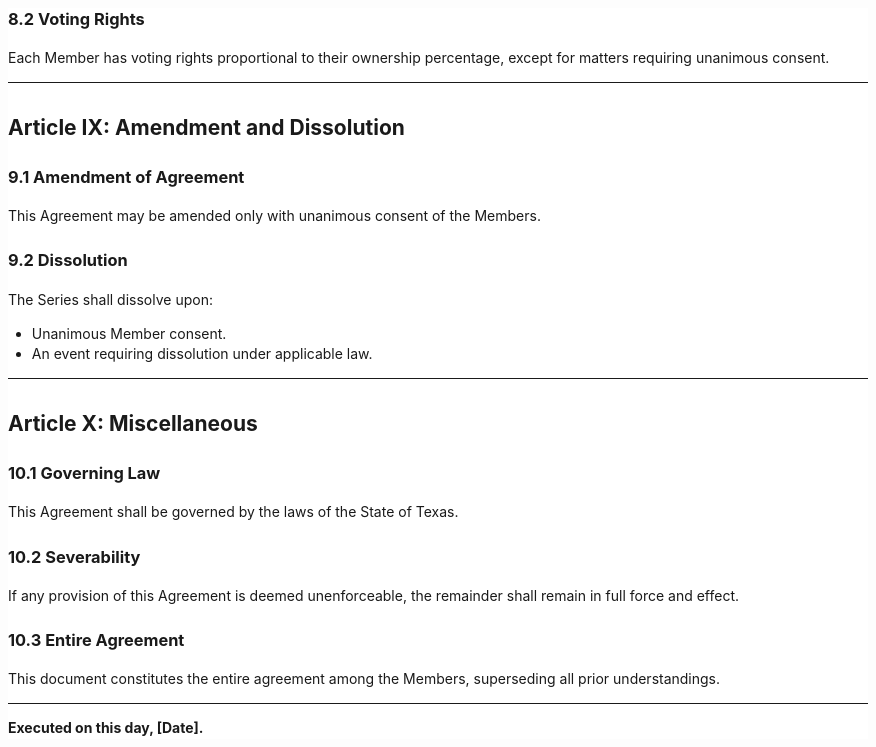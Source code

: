 ### 8.2 Voting Rights
Each Member has voting rights proportional to their ownership percentage, except for matters requiring unanimous consent.

---

## Article IX: Amendment and Dissolution

### 9.1 Amendment of Agreement
This Agreement may be amended only with unanimous consent of the Members.

### 9.2 Dissolution
The Series shall dissolve upon:
- Unanimous Member consent.
- An event requiring dissolution under applicable law.

---

## Article X: Miscellaneous

### 10.1 Governing Law
This Agreement shall be governed by the laws of the State of Texas.

### 10.2 Severability
If any provision of this Agreement is deemed unenforceable, the remainder shall remain in full force and effect.

### 10.3 Entire Agreement
This document constitutes the entire agreement among the Members, superseding all prior understandings.

---

**Executed on this day, [Date].**
